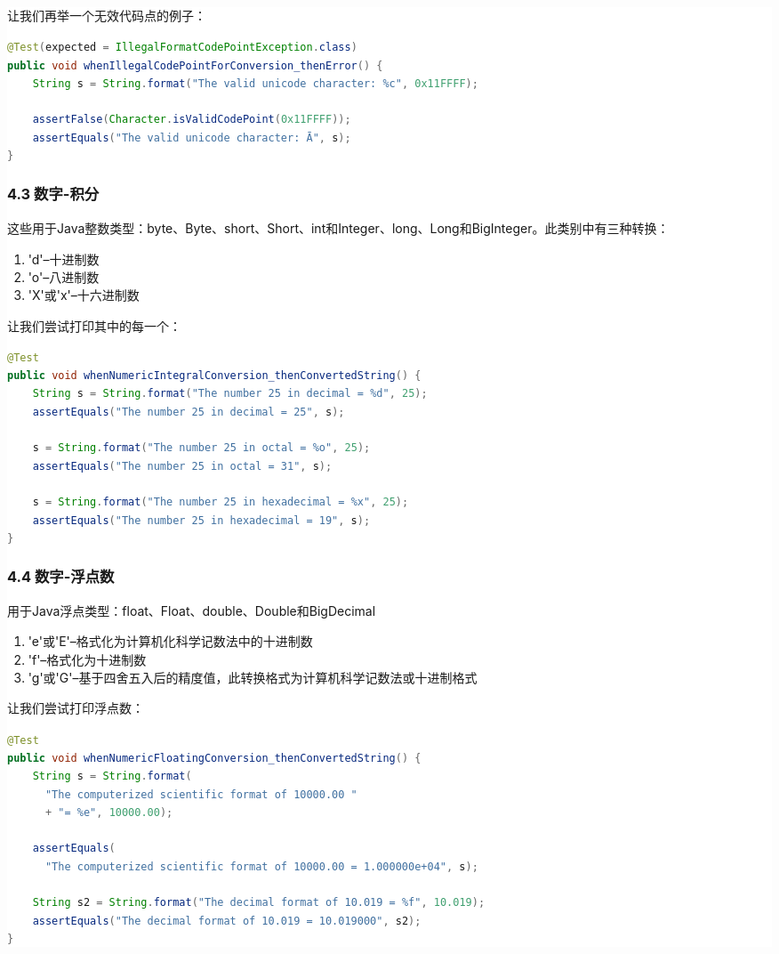 让我们再举一个无效代码点的例子：

```java
@Test(expected = IllegalFormatCodePointException.class)
public void whenIllegalCodePointForConversion_thenError() {
    String s = String.format("The valid unicode character: %c", 0x11FFFF);
 
    assertFalse(Character.isValidCodePoint(0x11FFFF));
    assertEquals("The valid unicode character: Ā", s);
}
```

### 4.3 数字-积分

这些用于Java整数类型：byte、Byte、short、Short、int和Integer、long、Long和BigInteger。此类别中有三种转换：

1.  'd'–十进制数
2.  'o'–八进制数
3.  'X'或'x'–十六进制数

让我们尝试打印其中的每一个：

```java
@Test
public void whenNumericIntegralConversion_thenConvertedString() {
    String s = String.format("The number 25 in decimal = %d", 25);
    assertEquals("The number 25 in decimal = 25", s);

    s = String.format("The number 25 in octal = %o", 25);
    assertEquals("The number 25 in octal = 31", s);

    s = String.format("The number 25 in hexadecimal = %x", 25);
    assertEquals("The number 25 in hexadecimal = 19", s);
}
```

### 4.4 数字-浮点数

用于Java浮点类型：float、Float、double、Double和BigDecimal

1.  'e'或'E'–格式化为计算机化科学记数法中的十进制数
2.  'f'–格式化为十进制数
3.  'g'或'G'–基于四舍五入后的精度值，此转换格式为计算机科学记数法或十进制格式

让我们尝试打印浮点数：

```java
@Test
public void whenNumericFloatingConversion_thenConvertedString() {
    String s = String.format(
      "The computerized scientific format of 10000.00 "
      + "= %e", 10000.00);
 
    assertEquals(
      "The computerized scientific format of 10000.00 = 1.000000e+04", s);
    
    String s2 = String.format("The decimal format of 10.019 = %f", 10.019);
    assertEquals("The decimal format of 10.019 = 10.019000", s2);
}
```
